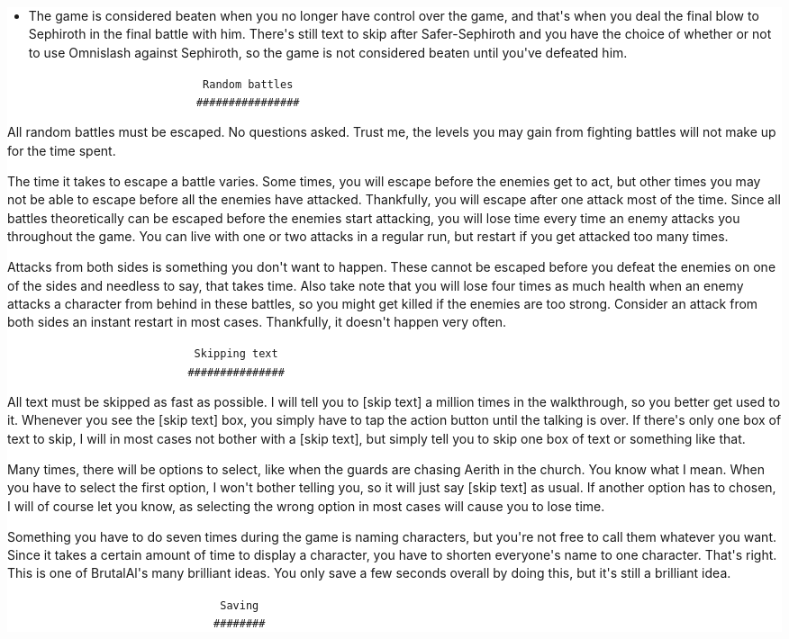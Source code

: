 * The game is considered beaten when you no longer have control over the game,
  and that's when you deal the final blow to Sephiroth in the final battle with
  him. There's still text to skip after Safer-Sephiroth and you have the choice
  of whether or not to use Omnislash against Sephiroth, so the game is not
  considered beaten until you've defeated him.



                                 Random battles
                                ################

All random battles must be escaped. No questions asked. Trust me, the levels
you may gain from fighting battles will not make up for the time spent.

The time it takes to escape a battle varies. Some times, you will escape before
the enemies get to act, but other times you may not be able to escape before
all the enemies have attacked. Thankfully, you will escape after one attack
most of the time. Since all battles theoretically can be escaped before the
enemies start attacking, you will lose time every time an enemy attacks you
throughout the game. You can live with one or two attacks in a regular run, but
restart if you get attacked too many times.

Attacks from both sides is something you don't want to happen. These cannot be
escaped before you defeat the enemies on one of the sides and needless to say,
that takes time. Also take note that you will lose four times as much health
when an enemy attacks a character from behind in these battles, so you might
get killed if the enemies are too strong. Consider an attack from both sides an
instant restart in most cases. Thankfully, it doesn't happen very often.



                                 Skipping text
                                ###############

All text must be skipped as fast as possible. I will tell you to [skip text] a
million times in the walkthrough, so you better get used to it. Whenever you
see the [skip text] box, you simply have to tap the action button until the
talking is over. If there's only one box of text to skip, I will in most cases
not bother with a [skip text], but simply tell you to skip one box of text or
something like that.

Many times, there will be options to select, like when the guards are chasing
Aerith in the church. You know what I mean. When you have to select the first
option, I won't bother telling you, so it will just say [skip text] as usual.
If another option has to chosen, I will of course let you know, as selecting
the wrong option in most cases will cause you to lose time.

Something you have to do seven times during the game is naming characters, but
you're not free to call them whatever you want. Since it takes a certain amount
of time to display a character, you have to shorten everyone's name to one
character. That's right. This is one of BrutalAl's many brilliant ideas. You
only save a few seconds overall by doing this, but it's still a brilliant idea.



                                     Saving
                                    ########
